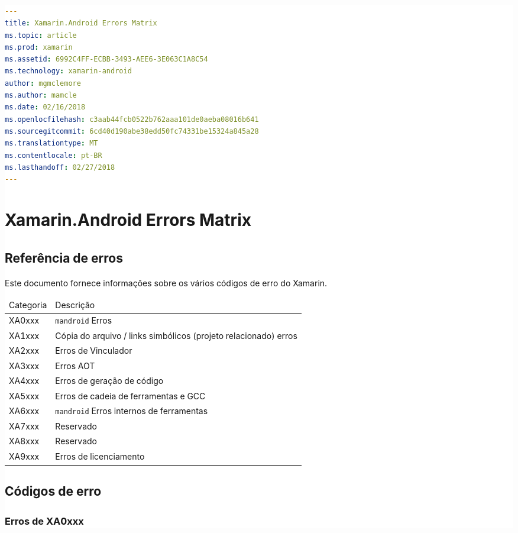 ```yaml
---
title: Xamarin.Android Errors Matrix
ms.topic: article
ms.prod: xamarin
ms.assetid: 6992C4FF-ECBB-3493-AEE6-3E063C1A8C54
ms.technology: xamarin-android
author: mgmclemore
ms.author: mamcle
ms.date: 02/16/2018
ms.openlocfilehash: c3aab44fcb0522b762aaa101de0aeba08016b641
ms.sourcegitcommit: 6cd40d190abe38edd50fc74331be15324a845a28
ms.translationtype: MT
ms.contentlocale: pt-BR
ms.lasthandoff: 02/27/2018
---
```

# <a name="xamarinandroid-errors-matrix"></a>Xamarin.Android Errors Matrix

## <a name="errors-reference"></a>Referência de erros

Este documento fornece informações sobre os vários códigos de erro do Xamarin.

<table>
    <thead>
        <tr>
            <td>Categoria</td>
            <td>Descrição</td>
        </tr>
    </thead>
    <tbody>
        <tr><td>XA0xxx</td><td><code>mandroid</code> Erros</td></tr>
        <tr><td>XA1xxx</td><td>Cópia do arquivo / links simbólicos (projeto relacionado) erros</td></tr>
        <tr><td>XA2xxx</td><td>Erros de Vinculador</td></tr>
        <tr><td>XA3xxx</td><td>Erros AOT</td></tr>
        <tr><td>XA4xxx</td><td>Erros de geração de código</td></tr>
        <tr><td>XA5xxx</td><td>Erros de cadeia de ferramentas e GCC</td></tr>
        <tr><td>XA6xxx</td><td><code>mandroid</code> Erros internos de ferramentas</td></tr>
        <tr><td>XA7xxx</td><td>Reservado</td></tr>
        <tr><td>XA8xxx</td><td>Reservado</td></tr>
        <tr><td>XA9xxx</td><td>Erros de licenciamento</td></tr>
    </tbody>
</table>

## <a name="error-codes"></a>Códigos de erro

### <a name="xa0xxx-errors"></a>Erros de XA0xxx
